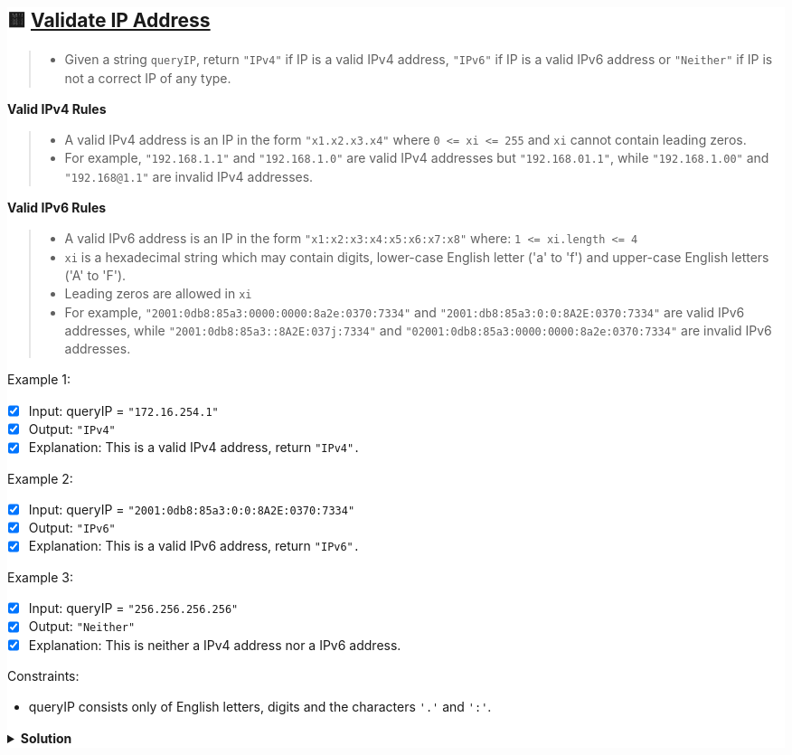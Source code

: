 ## 🟨 [Validate IP Address](https://leetcode.com/problems/validate-ip-address/)
>* Given a string `queryIP`, return `"IPv4"` if IP is a valid IPv4 address, `"IPv6"` if IP is a valid IPv6 address or `"Neither"` if IP is not a correct IP of any type.

**Valid IPv4 Rules**
>* A valid IPv4 address is an IP in the form `"x1.x2.x3.x4"` where `0 <= xi <= 255` and `xi` cannot contain leading zeros. 
>* For example, `"192.168.1.1"` and `"192.168.1.0"` are valid IPv4 addresses but `"192.168.01.1"`, while `"192.168.1.00"` and `"192.168@1.1"` are invalid IPv4 addresses.

**Valid IPv6 Rules**
>* A valid IPv6 address is an IP in the form `"x1:x2:x3:x4:x5:x6:x7:x8"` where: `1 <= xi.length <= 4`
>* `xi` is a hexadecimal string which may contain digits, lower-case English letter ('a' to 'f') and upper-case English letters ('A' to 'F').
>* Leading zeros are allowed in `xi`
>* For example, `"2001:0db8:85a3:0000:0000:8a2e:0370:7334"` and `"2001:db8:85a3:0:0:8A2E:0370:7334"` are valid IPv6 addresses, while `"2001:0db8:85a3::8A2E:037j:7334"` and `"02001:0db8:85a3:0000:0000:8a2e:0370:7334"` are invalid IPv6 addresses.

Example 1:
- [x] Input: queryIP = `"172.16.254.1"`
- [x] Output: `"IPv4"`
- [x] Explanation: This is a valid IPv4 address, return `"IPv4".`

Example 2:
- [x] Input: queryIP = `"2001:0db8:85a3:0:0:8A2E:0370:7334"`
- [x] Output: `"IPv6"`
- [x] Explanation: This is a valid IPv6 address, return `"IPv6".`

Example 3:
- [x] Input: queryIP = `"256.256.256.256"`
- [x] Output: `"Neither"`
- [x] Explanation: This is neither a IPv4 address nor a IPv6 address.

Constraints:
- queryIP consists only of English letters, digits and the characters `'.'` and `':'`.


<details><summary><b>Solution</b></summary>
<p>

---
